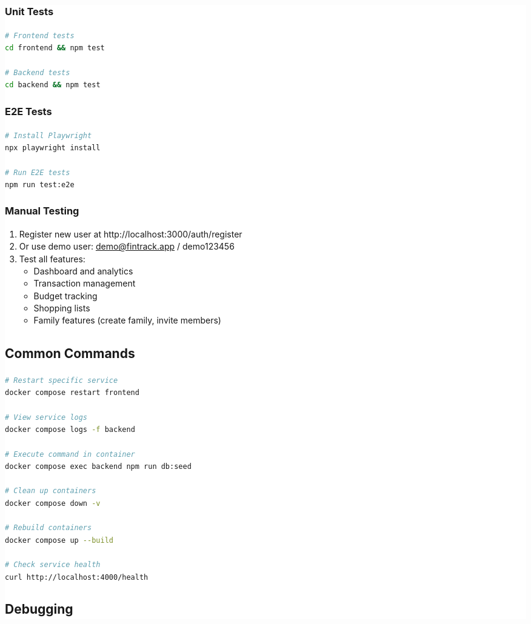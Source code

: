 ### Unit Tests
```bash
# Frontend tests
cd frontend && npm test

# Backend tests
cd backend && npm test
```

### E2E Tests
```bash
# Install Playwright
npx playwright install

# Run E2E tests
npm run test:e2e
```

### Manual Testing
1. Register new user at http://localhost:3000/auth/register
2. Or use demo user: demo@fintrack.app / demo123456
3. Test all features:
   - Dashboard and analytics
   - Transaction management
   - Budget tracking
   - Shopping lists
   - Family features (create family, invite members)

## Common Commands

```bash
# Restart specific service
docker compose restart frontend

# View service logs
docker compose logs -f backend

# Execute command in container
docker compose exec backend npm run db:seed

# Clean up containers
docker compose down -v

# Rebuild containers
docker compose up --build

# Check service health
curl http://localhost:4000/health
```

## Debugging
